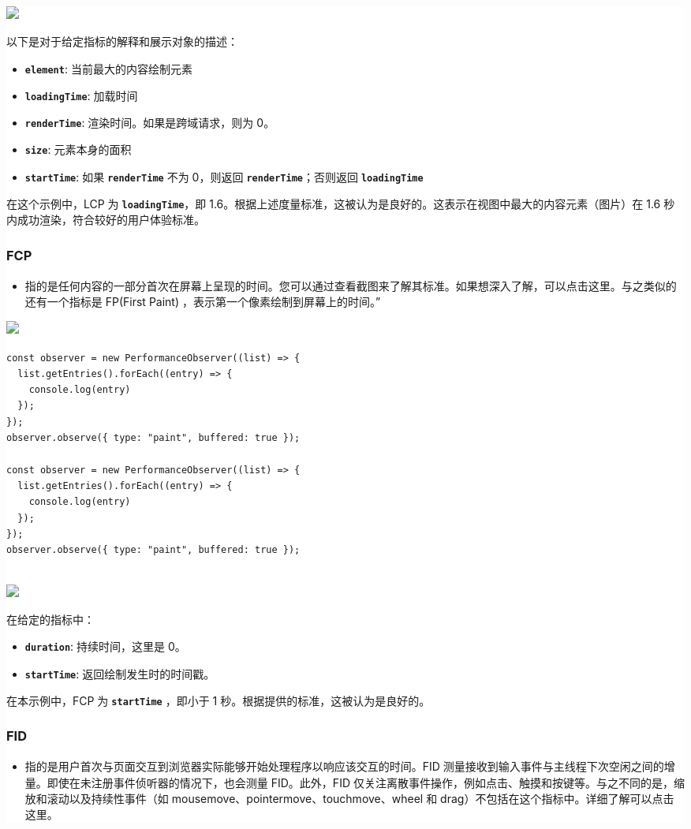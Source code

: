 ![](https://mmbiz.qpic.cn/sz_mmbiz_jpg/U0WXqkJLdLRSL4fGIJ7icgFbMiajwbo0csuuvQcqlUL0qlud5Oh1av3bbTUHS7XbRyPZPubGiaLa2qFzsz3N5zZ6Q/640?wx_fmt=jpeg&from=appmsg)

以下是对于给定指标的解释和展示对象的描述：

*   **`element`**: 当前最大的内容绘制元素
    
*   **`loadingTime`**: 加载时间
    
*   **`renderTime`**: 渲染时间。如果是跨域请求，则为 0。
    
*   **`size`**: 元素本身的面积
    
*   **`startTime`**: 如果 **`renderTime`** 不为 0，则返回 **`renderTime`**；否则返回 **`loadingTime`**
    

在这个示例中，LCP 为 **`loadingTime`**，即 1.6。根据上述度量标准，这被认为是良好的。这表示在视图中最大的内容元素（图片）在 1.6 秒内成功渲染，符合较好的用户体验标准。

### **FCP**

*   指的是任何内容的一部分首次在屏幕上呈现的时间。您可以通过查看截图来了解其标准。如果想深入了解，可以点击这里。与之类似的还有一个指标是 FP(First Paint) ，表示第一个像素绘制到屏幕上的时间。”
    

![](https://mmbiz.qpic.cn/sz_mmbiz_jpg/U0WXqkJLdLRSL4fGIJ7icgFbMiajwbo0csqAXfibzECpdGScEicm4d2EibGPoAetedVaE2ZXkPYBaxUxTbytQLlMiaVA/640?wx_fmt=jpeg&from=appmsg)

```
const observer = new PerformanceObserver((list) => {
  list.getEntries().forEach((entry) => {
    console.log(entry)
  });
});
observer.observe({ type: "paint", buffered: true });

const observer = new PerformanceObserver((list) => {
  list.getEntries().forEach((entry) => {
    console.log(entry)
  });
});
observer.observe({ type: "paint", buffered: true });


```

![](https://mmbiz.qpic.cn/sz_mmbiz_jpg/U0WXqkJLdLRSL4fGIJ7icgFbMiajwbo0csZWoLibSIxVOjHjvVib75pn90DubH0Vq8bLicTp089hawEYalUBKoyAAcA/640?wx_fmt=jpeg&from=appmsg)

在给定的指标中：

*   **`duration`**: 持续时间，这里是 0。
    
*   **`startTime`**: 返回绘制发生时的时间戳。
    

在本示例中，FCP 为 **`startTime`** ，即小于 1 秒。根据提供的标准，这被认为是良好的。

### **FID**

*   指的是用户首次与页面交互到浏览器实际能够开始处理程序以响应该交互的时间。FID 测量接收到输入事件与主线程下次空闲之间的增量。即使在未注册事件侦听器的情况下，也会测量 FID。此外，FID 仅关注离散事件操作，例如点击、触摸和按键等。与之不同的是，缩放和滚动以及持续性事件（如 mousemove、pointermove、touchmove、wheel 和 drag）不包括在这个指标中。详细了解可以点击这里。
    